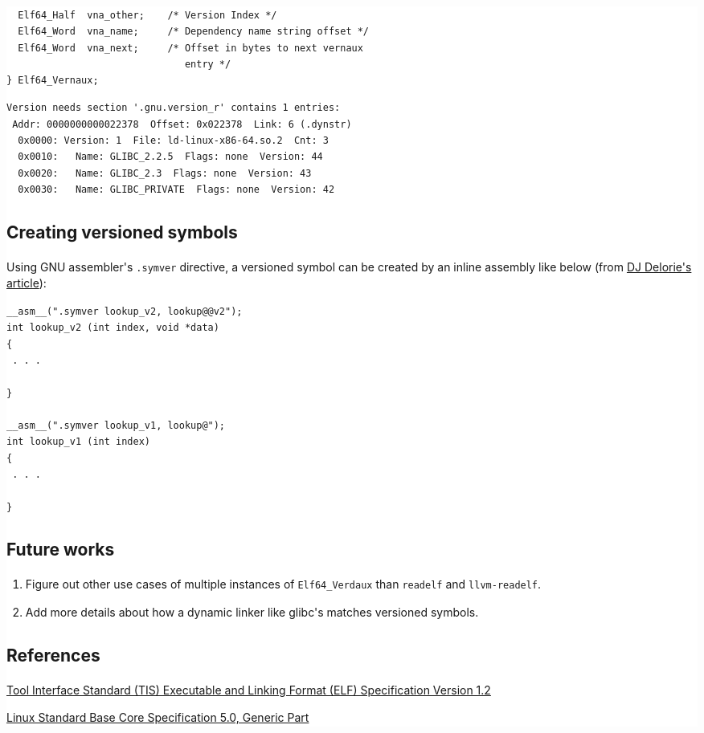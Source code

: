 ```
  Elf64_Half  vna_other;    /* Version Index */
  Elf64_Word  vna_name;     /* Dependency name string offset */
  Elf64_Word  vna_next;     /* Offset in bytes to next vernaux
                               entry */
} Elf64_Vernaux;
```

```
Version needs section '.gnu.version_r' contains 1 entries:
 Addr: 0000000000022378  Offset: 0x022378  Link: 6 (.dynstr)
  0x0000: Version: 1  File: ld-linux-x86-64.so.2  Cnt: 3
  0x0010:   Name: GLIBC_2.2.5  Flags: none  Version: 44
  0x0020:   Name: GLIBC_2.3  Flags: none  Version: 43
  0x0030:   Name: GLIBC_PRIVATE  Flags: none  Version: 42
```

## Creating versioned symbols

Using GNU assembler's `.symver` directive, a versioned symbol can be created by
an inline assembly like below (from [DJ Delorie's article][dj delorie glibc back compat]):

```
__asm__(".symver lookup_v2, lookup@@v2");
int lookup_v2 (int index, void *data)
{
 . . .

}

__asm__(".symver lookup_v1, lookup@");
int lookup_v1 (int index)
{
 . . .

}
```

## Future works

1. Figure out other use cases of multiple instances of `Elf64_Verdaux` than
`readelf` and `llvm-readelf`.

2. Add more details about how a dynamic linker like glibc's matches versioned
symbols.

## References

[Tool Interface Standard (TIS) Executable and Linking Format (ELF) Specification Version 1.2][elf spec v1.2]

[elf spec v1.2]: https://refspecs.linuxfoundation.org/elf/elf.pdf

[Linux Standard Base Core Specification 5.0, Generic Part][lsb 5.0]


[lsb 5.0]: https://refspecs.linuxfoundation.org/LSB_5.0.0/LSB-Core-generic/LSB-Core-generic/book1.html
[lsb 5.0 10.7.5 start sequence]: https://refspecs.linuxfoundation.org/LSB_5.0.0/LSB-Core-generic/LSB-Core-generic/symversion.html#SYMSTARTSEQ
[lsb 5.0 10.7.6 symbol resolution]: https://refspecs.linuxfoundation.org/LSB_5.0.0/LSB-Core-generic/LSB-Core-generic/symversion.html#SYMRESOLUTION
[dj delorie glibc back compat]: https://developers.redhat.com/blog/2019/08/01/how-the-gnu-c-library-handles-backward-compatibility